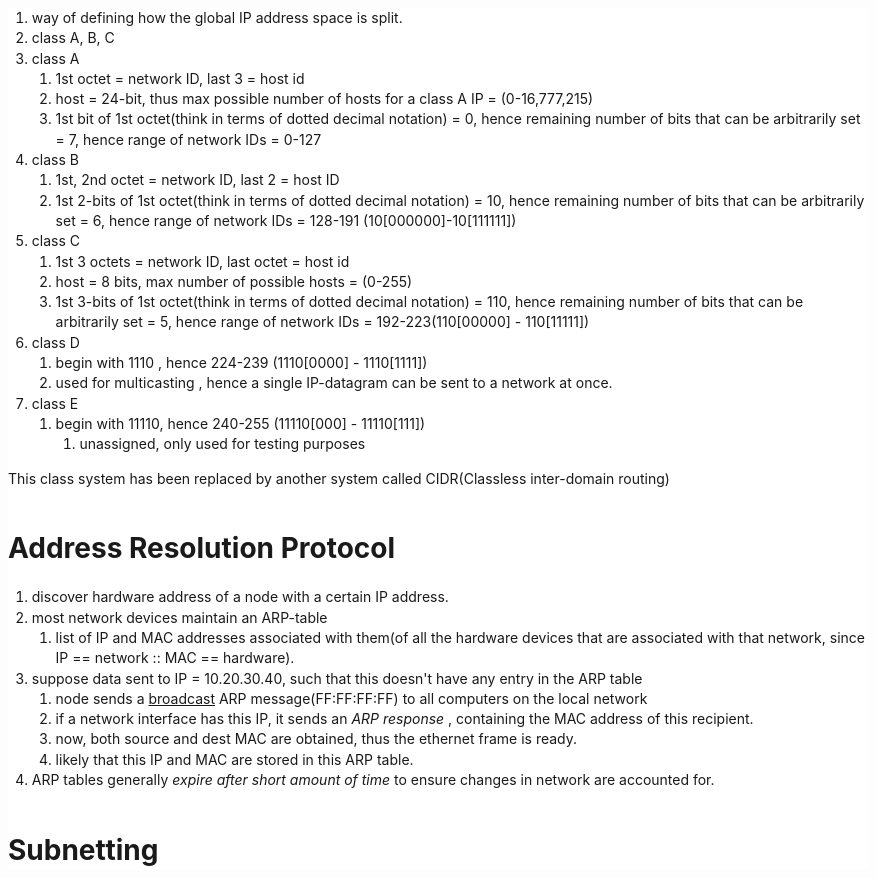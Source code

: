 1. way of defining how the global IP address space is split.
2. class A, B, C
3. class A
   1. 1st octet = network ID, last 3 = host id
   2. host = 24-bit, thus max possible number of hosts for a class A IP = ![equation](https://latex.codecogs.com/gif.latex?2%5E%7B24%7D%20%3D%2016%2C777%2C216) (0-16,777,215) 
   3. 1st bit of 1st octet(think in terms of dotted decimal notation) = 0, hence remaining number of bits that can be arbitrarily set = 7, hence range of network IDs = 0-127
4. class B
   1. 1st, 2nd octet = network ID, last 2 = host ID
   2. 1st 2-bits of 1st octet(think in terms of dotted decimal notation) = 10, hence remaining number of bits that can be arbitrarily set = 6, hence range of network IDs = 128-191 (10[000000]-10[111111])
5. class C
   1. 1st 3 octets = network ID, last octet = host id
   2. host = 8 bits, max number of possible hosts = ![equation](https://latex.codecogs.com/gif.latex?2%5E%7B8%7D%20%3D%20256)(0-255)
   3. 1st 3-bits of 1st octet(think in terms of dotted decimal notation) = 110, hence remaining number of bits that can be arbitrarily set = 5, hence range of network IDs = 192-223(110[00000] - 110[11111])
6. class D
   1. begin with 1110 , hence 224-239 (1110[0000] - 1110[1111])
   2. used for multicasting , hence a single IP-datagram can be sent to a network at once.
7. class E
   1. begin with 11110, hence 240-255 (11110[000] - 11110[111])
      1. unassigned, only used for testing purposes



This class system has been replaced by another system called CIDR(Classless inter-domain routing)





# Address Resolution Protocol<a name="arp"></a>

1. discover hardware address of a node with a certain IP address.
2. most network devices maintain an ARP-table
   1. list of IP and MAC addresses associated with them(of all the hardware devices that are associated with that network, since IP == network :: MAC == hardware).
3. suppose data sent to IP = 10.20.30.40, such that this doesn't have any entry in the ARP table
   1. node sends a [broadcast](#broadcast_m)  ARP  message(FF:FF:FF:FF) to all computers on the local network 
   2. if a network interface has this IP, it sends an *ARP response* , containing the MAC address of this recipient.
   3. now, both source and dest MAC are obtained, thus the ethernet frame is ready. 
   4. likely that this IP and MAC are stored in this ARP table.
4. ARP tables generally *expire after short amount of time* to ensure changes in network are accounted for.





# Subnetting<a name="subnetting-intro"></a>
